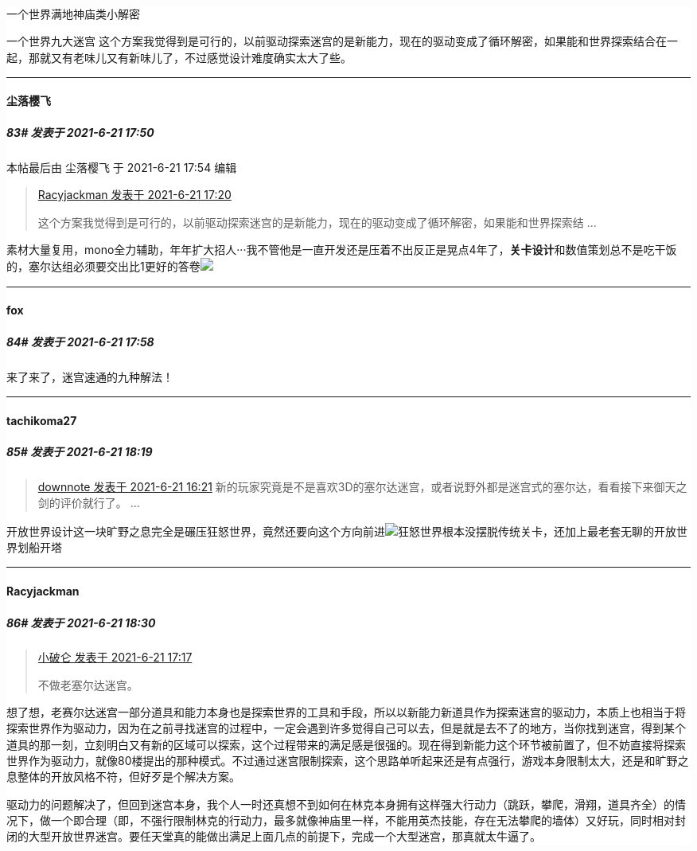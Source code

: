 一个世界满地神庙类小解密

一个世界九大迷宫</blockquote>
这个方案我觉得到是可行的，以前驱动探索迷宫的是新能力，现在的驱动变成了循环解密，如果能和世界探索结合在一起，那就又有老味儿又有新味儿了，不过感觉设计难度确实太大了些。


*****

####  尘落樱飞  
##### 83#       发表于 2021-6-21 17:50


 本帖最后由 尘落樱飞 于 2021-6-21 17:54 编辑 
<blockquote><a href="httphttps://bbs.saraba1st.com/2b/forum.php?mod=redirect&amp;goto=findpost&amp;pid=51687828&amp;ptid=2011072" target="_blank">Racyjackman 发表于 2021-6-21 17:20</a>

这个方案我觉得到是可行的，以前驱动探索迷宫的是新能力，现在的驱动变成了循环解密，如果能和世界探索结 ...</blockquote>
素材大量复用，mono全力辅助，年年扩大招人···我不管他是一直开发还是压着不出反正是晃点4年了，<strong>关卡设计</strong>和数值策划总不是吃干饭的，塞尔达组必须要交出比1更好的答卷<img src="https://static.saraba1st.com/image/smiley/face2017/134.png" referrerpolicy="no-referrer">


*****

####  fox  
##### 84#       发表于 2021-6-21 17:58


来了来了，迷宫速通的九种解法！


*****

####  tachikoma27  
##### 85#       发表于 2021-6-21 18:19


<blockquote><a href="httphttps://bbs.saraba1st.com/2b/forum.php?mod=redirect&amp;goto=findpost&amp;pid=51687019&amp;ptid=2011072" target="_blank">downnote 发表于 2021-6-21 16:21</a>
新的玩家究竟是不是喜欢3D的塞尔达迷宫，或者说野外都是迷宫式的塞尔达，看看接下来御天之剑的评价就行了。 ...</blockquote>
开放世界设计这一块旷野之息完全是碾压狂怒世界，竟然还要向这个方向前进<img src="https://static.saraba1st.com/image/smiley/face2017/009.gif" referrerpolicy="no-referrer">狂怒世界根本没摆脱传统关卡，还加上最老套无聊的开放世界划船开塔


*****

####  Racyjackman  
##### 86#       发表于 2021-6-21 18:30


<blockquote><a href="httphttps://bbs.saraba1st.com/2b/forum.php?mod=redirect&amp;goto=findpost&amp;pid=51687803&amp;ptid=2011072" target="_blank">小破仑 发表于 2021-6-21 17:17</a>

不做老塞尔达迷宫。</blockquote>
想了想，老赛尔达迷宫一部分道具和能力本身也是探索世界的工具和手段，所以以新能力新道具作为探索迷宫的驱动力，本质上也相当于将探索世界作为驱动力，因为在之前寻找迷宫的过程中，一定会遇到许多觉得自己可以去，但是就是去不了的地方，当你找到迷宫，得到某个道具的那一刻，立刻明白又有新的区域可以探索，这个过程带来的满足感是很强的。现在得到新能力这个环节被前置了，但不妨直接将探索世界作为驱动力，就像80楼提出的那种模式。不过通过迷宫限制探索，这个思路单听起来还是有点强行，游戏本身限制太大，还是和旷野之息整体的开放风格不符，但好歹是个解决方案。

驱动力的问题解决了，但回到迷宫本身，我个人一时还真想不到如何在林克本身拥有这样强大行动力（跳跃，攀爬，滑翔，道具齐全）的情况下，做一个即合理（即，不强行限制林克的行动力，最多就像神庙里一样，不能用英杰技能，存在无法攀爬的墙体）又好玩，同时相对封闭的大型开放世界迷宫。要任天堂真的能做出满足上面几点的前提下，完成一个大型迷宫，那真就太牛逼了。
